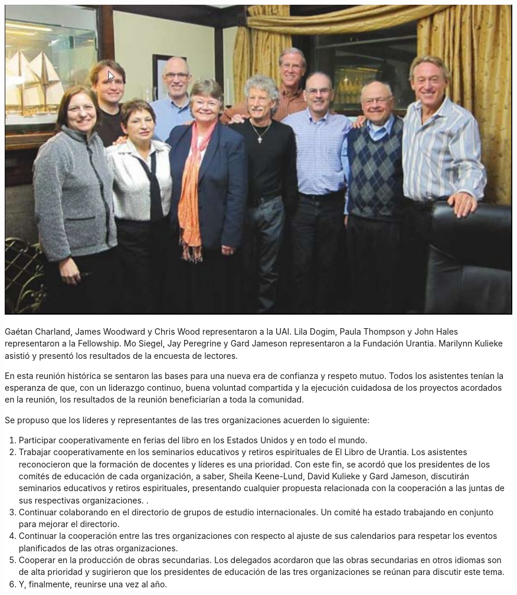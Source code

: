 <img src="/image/article/The_Mighty_Messenger/2013_Spring/005812.jpg">
</figure>

Gaétan Charland, James Woodward y Chris Wood representaron a la UAI. Lila Dogim, Paula Thompson y John Hales representaron a la Fellowship. Mo Siegel, Jay Peregrine y Gard Jameson representaron a la Fundación Urantia. Marilynn Kulieke asistió y presentó los resultados de la encuesta de lectores.

En esta reunión histórica se sentaron las bases para una nueva era de confianza y respeto mutuo. Todos los asistentes tenían la esperanza de que, con un liderazgo continuo, buena voluntad compartida y la ejecución cuidadosa de los proyectos acordados en la reunión, los resultados de la reunión beneficiarían a toda la comunidad.

Se propuso que los líderes y representantes de las tres organizaciones acuerden lo siguiente:
1. Participar cooperativamente en ferias del libro en los Estados Unidos y en todo el mundo.
2. Trabajar cooperativamente en los seminarios educativos y retiros espirituales de El Libro de Urantia. Los asistentes reconocieron que la formación de docentes y líderes es una prioridad. Con este fin, se acordó que los presidentes de los comités de educación de cada organización, a saber, Sheila Keene-Lund, David Kulieke y Gard Jameson, discutirán seminarios educativos y retiros espirituales, presentando cualquier propuesta relacionada con la cooperación a las juntas de sus respectivas organizaciones. .
3. Continuar colaborando en el directorio de grupos de estudio internacionales. Un comité ha estado trabajando en conjunto para mejorar el directorio.
4. Continuar la cooperación entre las tres organizaciones con respecto al ajuste de sus calendarios para respetar los eventos planificados de las otras organizaciones.
5. Cooperar en la producción de obras secundarias. Los delegados acordaron que las obras secundarias en otros idiomas son de alta prioridad y sugirieron que los presidentes de educación de las tres organizaciones se reúnan para discutir este tema.
6. Y, finalmente, reunirse una vez al año.
